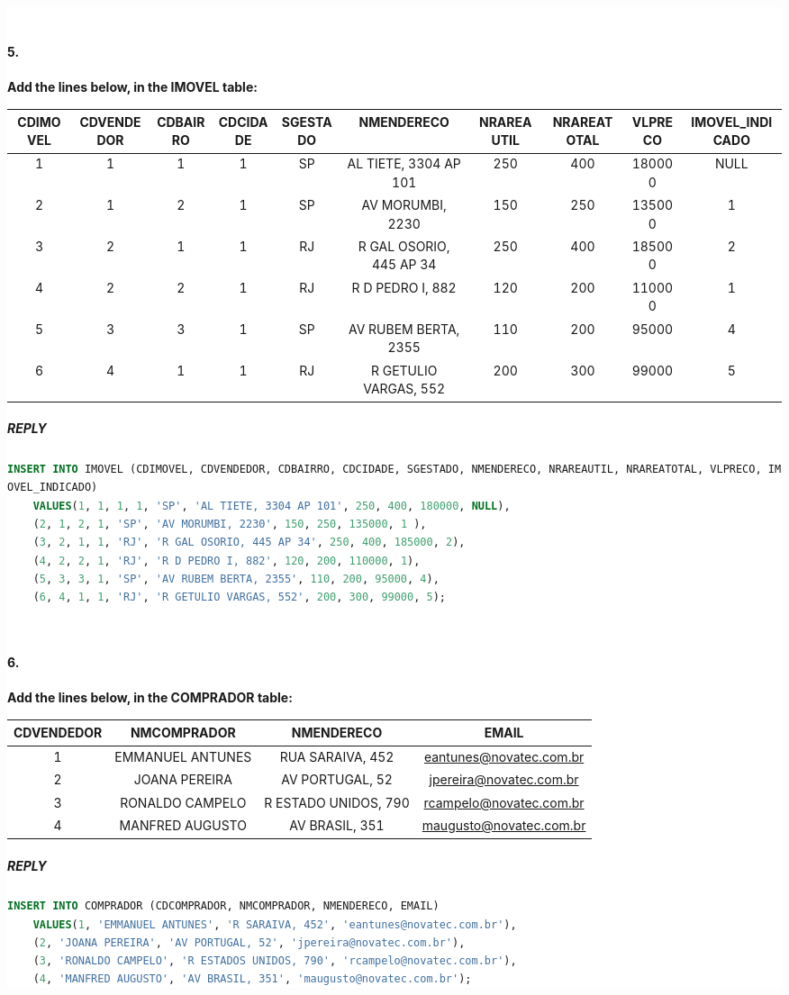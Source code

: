 &#xa0;

#### 5.
**Add the lines below, in the IMOVEL table:**

| CDIMOVEL | CDVENDEDOR | CDBAIRRO | CDCIDADE | SGESTADO |       NMENDERECO        | NRAREAUTIL | NRAREATOTAL | VLPRECO | IMOVEL_INDICADO |
| :------: | :--------: | :------: | :------: | :------: | :---------------------: | :--------: | :---------: | :-----: | :-------------: |
|    1     |     1      |    1     |    1     |    SP    |  AL TIETE, 3304 AP 101  |    250     |     400     | 180000  |      NULL       |
|    2     |     1      |    2     |    1     |    SP    |    AV MORUMBI, 2230     |    150     |     250     | 135000  |        1        |
|    3     |     2      |    1     |    1     |    RJ    | R GAL OSORIO, 445 AP 34 |    250     |     400     | 185000  |        2        |
|    4     |     2      |    2     |    1     |    RJ    |    R D PEDRO I, 882     |    120     |     200     | 110000  |        1        |
|    5     |     3      |    3     |    1     |    SP    |  AV RUBEM BERTA, 2355   |    110     |     200     |  95000  |        4        |
|    6     |     4      |    1     |    1     |    RJ    |  R GETULIO VARGAS, 552  |    200     |     300     |  99000  |        5        |

##### REPLY
```sql
INSERT INTO IMOVEL (CDIMOVEL, CDVENDEDOR, CDBAIRRO, CDCIDADE, SGESTADO, NMENDERECO, NRAREAUTIL, NRAREATOTAL, VLPRECO, IMOVEL_INDICADO)
    VALUES(1, 1, 1, 1, 'SP', 'AL TIETE, 3304 AP 101', 250, 400, 180000, NULL),
    (2, 1, 2, 1, 'SP', 'AV MORUMBI, 2230', 150, 250, 135000, 1 ),
    (3, 2, 1, 1, 'RJ', 'R GAL OSORIO, 445 AP 34', 250, 400, 185000, 2),
    (4, 2, 2, 1, 'RJ', 'R D PEDRO I, 882', 120, 200, 110000, 1),
    (5, 3, 3, 1, 'SP', 'AV RUBEM BERTA, 2355', 110, 200, 95000, 4),
    (6, 4, 1, 1, 'RJ', 'R GETULIO VARGAS, 552', 200, 300, 99000, 5);
```

&#xa0;

#### 6.
**Add the lines below, in the COMPRADOR table:**

| CDVENDEDOR |   NMCOMPRADOR    |      NMENDERECO      |          EMAIL          |
| :--------: | :--------------: | :------------------: | :---------------------: |
|     1      | EMMANUEL ANTUNES |   RUA SARAIVA, 452   | eantunes@novatec.com.br |
|     2      |  JOANA PEREIRA   |   AV PORTUGAL, 52    | jpereira@novatec.com.br |
|     3      | RONALDO CAMPELO  | R ESTADO UNIDOS, 790 | rcampelo@novatec.com.br |
|     4      | MANFRED AUGUSTO  |    AV BRASIL, 351    | maugusto@novatec.com.br |

##### REPLY
```sql
INSERT INTO COMPRADOR (CDCOMPRADOR, NMCOMPRADOR, NMENDERECO, EMAIL)
    VALUES(1, 'EMMANUEL ANTUNES', 'R SARAIVA, 452', 'eantunes@novatec.com.br'),
    (2, 'JOANA PEREIRA', 'AV PORTUGAL, 52', 'jpereira@novatec.com.br'),
    (3, 'RONALDO CAMPELO', 'R ESTADOS UNIDOS, 790', 'rcampelo@novatec.com.br'),
    (4, 'MANFRED AUGUSTO', 'AV BRASIL, 351', 'maugusto@novatec.com.br');
```
